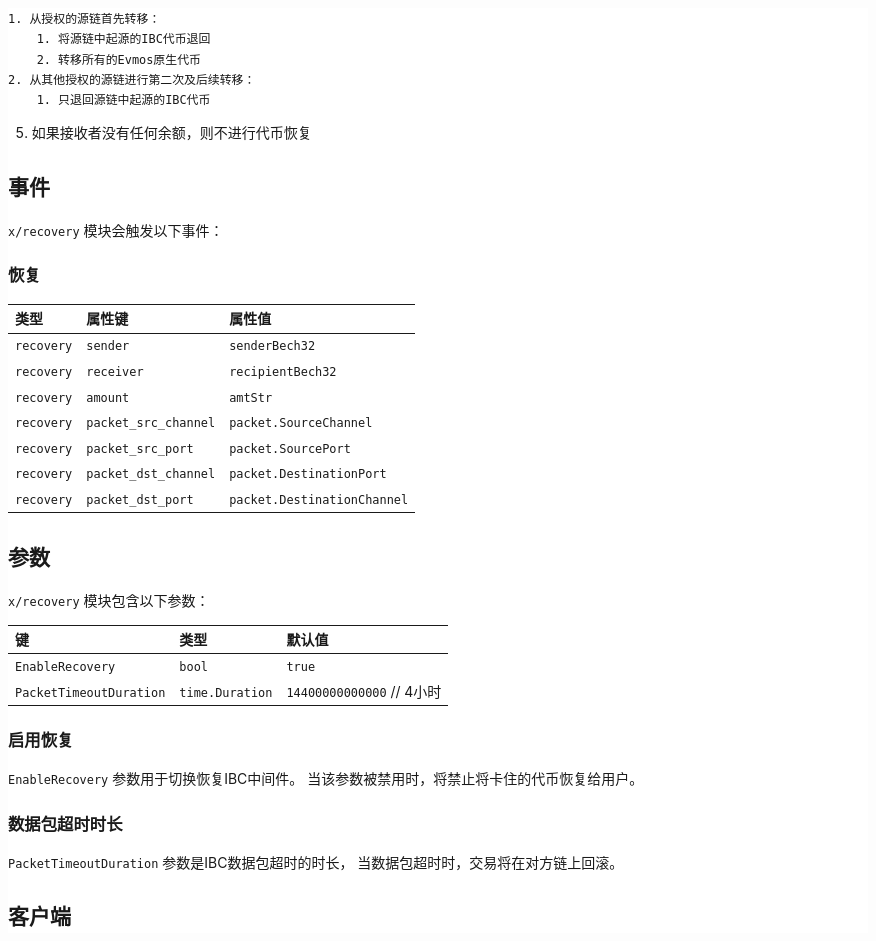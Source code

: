     1. 从授权的源链首先转移：
        1. 将源链中起源的IBC代币退回
        2. 转移所有的Evmos原生代币
    2. 从其他授权的源链进行第二次及后续转移：
        1. 只退回源链中起源的IBC代币

5. 如果接收者没有任何余额，则不进行代币恢复


## 事件

`x/recovery` 模块会触发以下事件：

### 恢复

| 类型       |    属性键     |             属性值 |
| :--------- | :------------------- | :-------------------------- |
| `recovery` |       `sender`       |              `senderBech32` |
| `recovery` |      `receiver`      |           `recipientBech32` |
| `recovery` |       `amount`       |                    `amtStr` |
| `recovery` | `packet_src_channel` |      `packet.SourceChannel` |
| `recovery` |  `packet_src_port`   |         `packet.SourcePort` |
| `recovery` | `packet_dst_channel` |    `packet.DestinationPort` |
| `recovery` |  `packet_dst_port`   | `packet.DestinationChannel` |


## 参数

`x/recovery` 模块包含以下参数：

| 键                     |      类型       |             默认值 |
| :---------------------- | :-------------- | :------------------------ |
| `EnableRecovery`        |     `bool`      |                    `true` |
| `PacketTimeoutDuration` | `time.Duration` | `14400000000000`  // 4小时 |

### 启用恢复

`EnableRecovery` 参数用于切换恢复IBC中间件。
当该参数被禁用时，将禁止将卡住的代币恢复给用户。

### 数据包超时时长

`PacketTimeoutDuration` 参数是IBC数据包超时的时长，
当数据包超时时，交易将在对方链上回滚。


## 客户端
